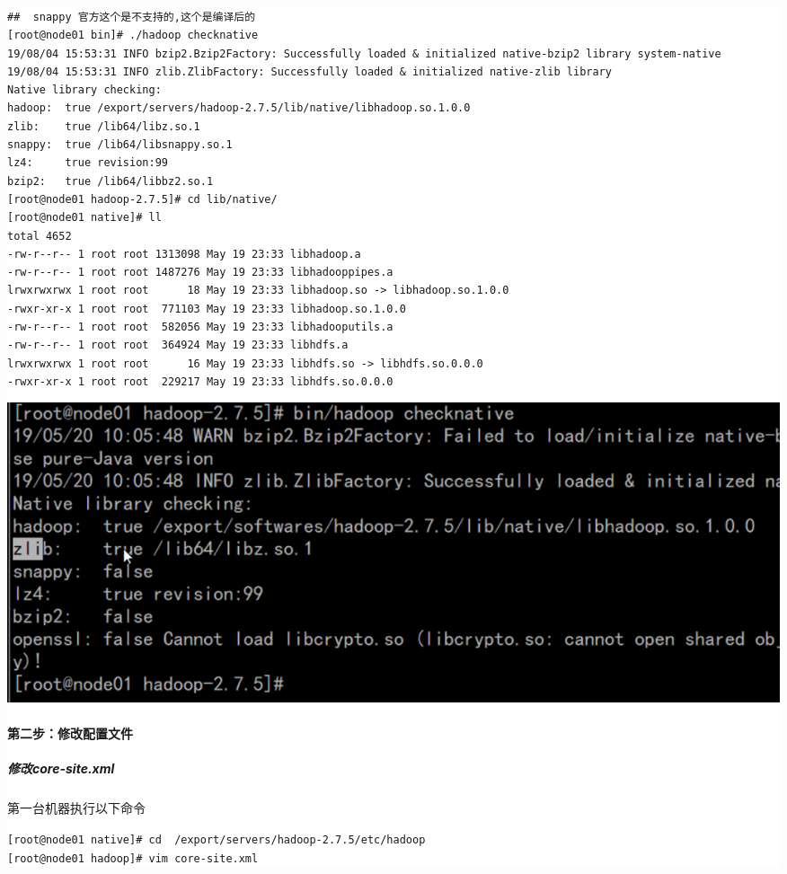 ```shell
##  snappy 官方这个是不支持的,这个是编译后的
[root@node01 bin]# ./hadoop checknative
19/08/04 15:53:31 INFO bzip2.Bzip2Factory: Successfully loaded & initialized native-bzip2 library system-native
19/08/04 15:53:31 INFO zlib.ZlibFactory: Successfully loaded & initialized native-zlib library
Native library checking:
hadoop:  true /export/servers/hadoop-2.7.5/lib/native/libhadoop.so.1.0.0
zlib:    true /lib64/libz.so.1
snappy:  true /lib64/libsnappy.so.1
lz4:     true revision:99
bzip2:   true /lib64/libbz2.so.1
[root@node01 hadoop-2.7.5]# cd lib/native/
[root@node01 native]# ll
total 4652
-rw-r--r-- 1 root root 1313098 May 19 23:33 libhadoop.a
-rw-r--r-- 1 root root 1487276 May 19 23:33 libhadooppipes.a
lrwxrwxrwx 1 root root      18 May 19 23:33 libhadoop.so -> libhadoop.so.1.0.0
-rwxr-xr-x 1 root root  771103 May 19 23:33 libhadoop.so.1.0.0
-rw-r--r-- 1 root root  582056 May 19 23:33 libhadooputils.a
-rw-r--r-- 1 root root  364924 May 19 23:33 libhdfs.a
lrwxrwxrwx 1 root root      16 May 19 23:33 libhdfs.so -> libhdfs.so.0.0.0
-rwxr-xr-x 1 root root  229217 May 19 23:33 libhdfs.so.0.0.0
```

![image-20190804140519506](01-Hadoop-入门与安装/image-20190804140519506.png)

#### 第二步：修改配置文件

##### 修改core-site.xml

第一台机器执行以下命令

```shell
[root@node01 native]# cd  /export/servers/hadoop-2.7.5/etc/hadoop
[root@node01 hadoop]# vim core-site.xml
```
